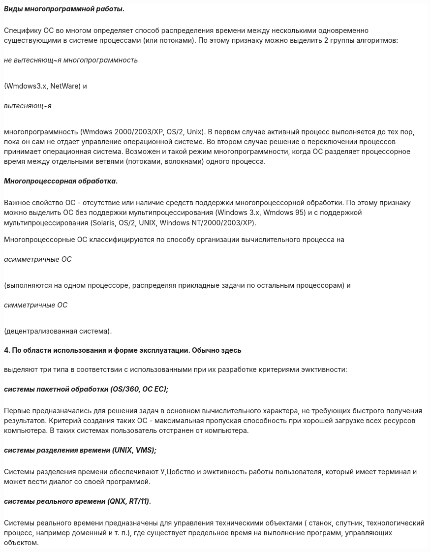 #####  Виды многопрограммной работы. 
Специфику ОС во многом
определяет способ распределения времени между
несколькими одновременно существующими в системе
процессами (или потоками). По этому признаку можно
выделить 2 группы алгоритмов: 
###### не вытесняющ~я многопрограммность 
(WmdowsЗ.x, NetWare) и 
###### вытесняющ~я
многопрограммность 
(Wmdows 2000/2003/ХР, OS/2, Unix).
В первом случае активный процесс выполняется до тех пор,
пока он сам не отдает управление операционной системе.
Во втором случае решение о переключении процессов
принимает операционная система. Возможен и такой режим
многопрограммности, когда ОС разделяет процессорное
время между отдельными ветвями (потоками, волокнами)
одного процесса.

##### Многопроцессорная обработка. 
Важное свойство ОС -
отсутствие или наличие средств поддержки
многопроцессорной обработки. По этому признаку можно выделить ОС без поддержки мультипроцессирования
(Windows З.х, Wmdows 95) и с поддержкой
мультипроцессирования (Solaris, OS/2, UNIX, Windows
NT/2000/2003/XP).

Многопроцессорные ОС классифицируются по способу
организации вычислительного процесса на 
###### асимметричные ОС
(выполняются на одном процессоре, распределяя
прикладные задачи по остальным процессорам) и
###### симметричные ОС
(децентрализованная система).

#### 4. По области использования и форме эксплуатации. Обычно здесь
выделяют три типа в соответствии с использованными при их
разработке критериями эwктивности:
##### системы пакетной обработки (OS/360, ОС ЕС);
Первые предназначались для решения задач в основном
вычислительного характера, не требующих быстрого получения
результатов. Критерий создания таких ОС - максимальная
пропуская способность при хорошей загрузке всех ресурсов
компьютера. В таких системах пользователь отстранен от
компьютера.
##### системы разделения времени (UNIX, VМS);
Системы разделения времени обеспечивают У,Цобство и
эwктивность работы пользователя, который имеет терминал и
может вести диалог со своей программой.
##### системы реального времени (QNX, RT/11).
Системы реального времени предназначены для управления
техническими объектами ( станок, спутник, технологический
процесс, например доменный и т. п.), где существует предельное
время на выполнение программ, управляющих объектом.
